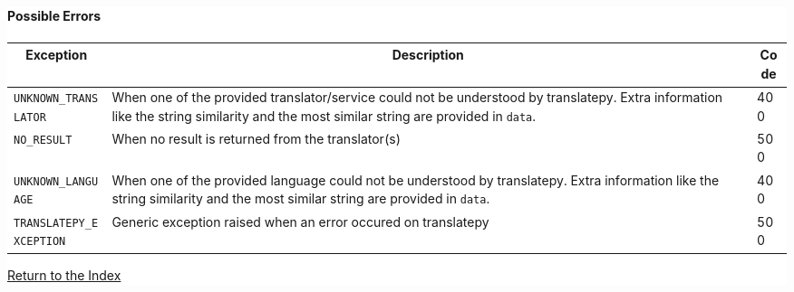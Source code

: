 #### Possible Errors

| Exception         | Description                      | Code   |
| ---------------   | -------------------------------- | ------ |
| `UNKNOWN_TRANSLATOR` | When one of the provided translator/service could not be understood by translatepy. Extra information like the string similarity and the most similar string are provided in `data`.  | 400  |
| `NO_RESULT` | When no result is returned from the translator(s)  | 500  |
| `UNKNOWN_LANGUAGE` | When one of the provided language could not be understood by translatepy. Extra information like the string similarity and the most similar string are provided in `data`.  | 400  |
| `TRANSLATEPY_EXCEPTION` | Generic exception raised when an error occured on translatepy  | 500  |
[Return to the Index](../Getting%20Started.md#index)